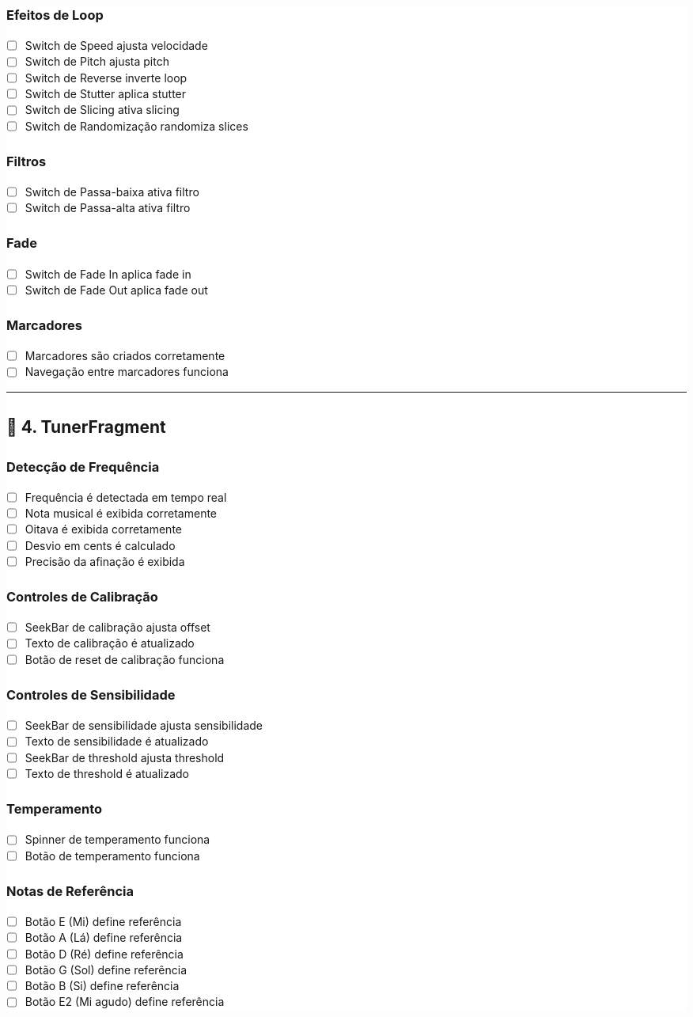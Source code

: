 ### **Efeitos de Loop**
- [ ] Switch de Speed ajusta velocidade
- [ ] Switch de Pitch ajusta pitch
- [ ] Switch de Reverse inverte loop
- [ ] Switch de Stutter aplica stutter
- [ ] Switch de Slicing ativa slicing
- [ ] Switch de Randomização randomiza slices

### **Filtros**
- [ ] Switch de Passa-baixa ativa filtro
- [ ] Switch de Passa-alta ativa filtro

### **Fade**
- [ ] Switch de Fade In aplica fade in
- [ ] Switch de Fade Out aplica fade out

### **Marcadores**
- [ ] Marcadores são criados corretamente
- [ ] Navegação entre marcadores funciona

---

## 🎵 **4. TunerFragment**

### **Detecção de Frequência**
- [ ] Frequência é detectada em tempo real
- [ ] Nota musical é exibida corretamente
- [ ] Oitava é exibida corretamente
- [ ] Desvio em cents é calculado
- [ ] Precisão da afinação é exibida

### **Controles de Calibração**
- [ ] SeekBar de calibração ajusta offset
- [ ] Texto de calibração é atualizado
- [ ] Botão de reset de calibração funciona

### **Controles de Sensibilidade**
- [ ] SeekBar de sensibilidade ajusta sensibilidade
- [ ] Texto de sensibilidade é atualizado
- [ ] SeekBar de threshold ajusta threshold
- [ ] Texto de threshold é atualizado

### **Temperamento**
- [ ] Spinner de temperamento funciona
- [ ] Botão de temperamento funciona

### **Notas de Referência**
- [ ] Botão E (Mi) define referência
- [ ] Botão A (Lá) define referência
- [ ] Botão D (Ré) define referência
- [ ] Botão G (Sol) define referência
- [ ] Botão B (Si) define referência
- [ ] Botão E2 (Mi agudo) define referência
